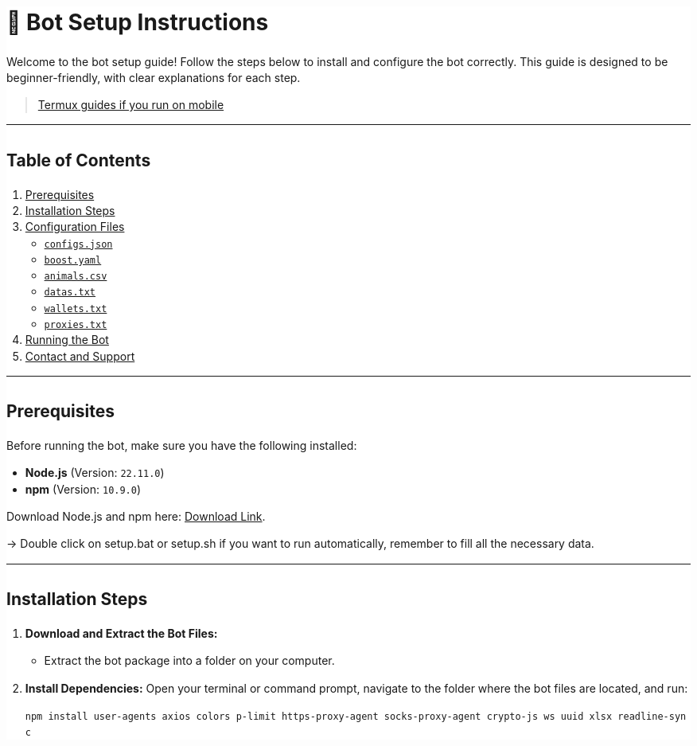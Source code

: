 # 🚀 Bot Setup Instructions

Welcome to the bot setup guide! Follow the steps below to install and configure the bot correctly. This guide is designed to be beginner-friendly, with clear explanations for each step.

> [Termux guides if you run on mobile](https://github.com/MeoMunDep/Guides-for-using-my-script-on-termux.)

---

## Table of Contents

1. [Prerequisites](#prerequisites)
2. [Installation Steps](#installation-steps)
3. [Configuration Files](#configuration-files)
   - [`configs.json`](#1-configsjson)
   - [`boost.yaml`](#2-boostyaml)
   - [`animals.csv`](#3-animalscsv)
   - [`datas.txt`](#4-datastxt)
   - [`wallets.txt`](#5-walletstxt)
   - [`proxies.txt`](#6-proxiestxt)
4. [Running the Bot](#running-the-bot)
5. [Contact and Support](#contact-and-support)

---

## Prerequisites

Before running the bot, make sure you have the following installed:

- **Node.js** (Version: `22.11.0`)
- **npm** (Version: `10.9.0`)

Download Node.js and npm here: [Download Link](https://t.me/KeoAirDropFreeNe/257/1462).

-> Double click on setup.bat or setup.sh if you want to run automatically, remember to fill all the necessary data.

---

## Installation Steps

1. **Download and Extract the Bot Files:**

   - Extract the bot package into a folder on your computer.

2. **Install Dependencies:**
   Open your terminal or command prompt, navigate to the folder where the bot files are located, and run:

   ```bash
   npm install user-agents axios colors p-limit https-proxy-agent socks-proxy-agent crypto-js ws uuid xlsx readline-sync
   ```

